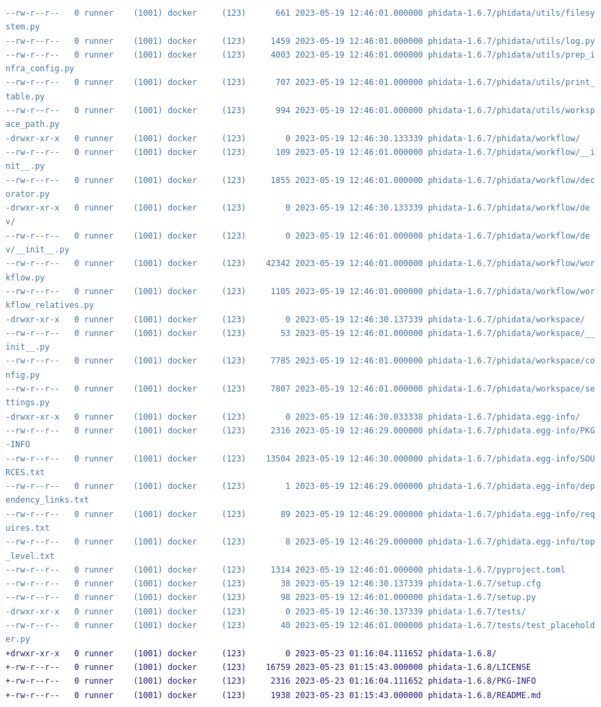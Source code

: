 ```diff
--rw-r--r--   0 runner    (1001) docker     (123)      661 2023-05-19 12:46:01.000000 phidata-1.6.7/phidata/utils/filesystem.py
--rw-r--r--   0 runner    (1001) docker     (123)     1459 2023-05-19 12:46:01.000000 phidata-1.6.7/phidata/utils/log.py
--rw-r--r--   0 runner    (1001) docker     (123)     4003 2023-05-19 12:46:01.000000 phidata-1.6.7/phidata/utils/prep_infra_config.py
--rw-r--r--   0 runner    (1001) docker     (123)      707 2023-05-19 12:46:01.000000 phidata-1.6.7/phidata/utils/print_table.py
--rw-r--r--   0 runner    (1001) docker     (123)      994 2023-05-19 12:46:01.000000 phidata-1.6.7/phidata/utils/workspace_path.py
-drwxr-xr-x   0 runner    (1001) docker     (123)        0 2023-05-19 12:46:30.133339 phidata-1.6.7/phidata/workflow/
--rw-r--r--   0 runner    (1001) docker     (123)      109 2023-05-19 12:46:01.000000 phidata-1.6.7/phidata/workflow/__init__.py
--rw-r--r--   0 runner    (1001) docker     (123)     1855 2023-05-19 12:46:01.000000 phidata-1.6.7/phidata/workflow/decorator.py
-drwxr-xr-x   0 runner    (1001) docker     (123)        0 2023-05-19 12:46:30.133339 phidata-1.6.7/phidata/workflow/dev/
--rw-r--r--   0 runner    (1001) docker     (123)        0 2023-05-19 12:46:01.000000 phidata-1.6.7/phidata/workflow/dev/__init__.py
--rw-r--r--   0 runner    (1001) docker     (123)    42342 2023-05-19 12:46:01.000000 phidata-1.6.7/phidata/workflow/workflow.py
--rw-r--r--   0 runner    (1001) docker     (123)     1105 2023-05-19 12:46:01.000000 phidata-1.6.7/phidata/workflow/workflow_relatives.py
-drwxr-xr-x   0 runner    (1001) docker     (123)        0 2023-05-19 12:46:30.137339 phidata-1.6.7/phidata/workspace/
--rw-r--r--   0 runner    (1001) docker     (123)       53 2023-05-19 12:46:01.000000 phidata-1.6.7/phidata/workspace/__init__.py
--rw-r--r--   0 runner    (1001) docker     (123)     7785 2023-05-19 12:46:01.000000 phidata-1.6.7/phidata/workspace/config.py
--rw-r--r--   0 runner    (1001) docker     (123)     7807 2023-05-19 12:46:01.000000 phidata-1.6.7/phidata/workspace/settings.py
-drwxr-xr-x   0 runner    (1001) docker     (123)        0 2023-05-19 12:46:30.033338 phidata-1.6.7/phidata.egg-info/
--rw-r--r--   0 runner    (1001) docker     (123)     2316 2023-05-19 12:46:29.000000 phidata-1.6.7/phidata.egg-info/PKG-INFO
--rw-r--r--   0 runner    (1001) docker     (123)    13504 2023-05-19 12:46:30.000000 phidata-1.6.7/phidata.egg-info/SOURCES.txt
--rw-r--r--   0 runner    (1001) docker     (123)        1 2023-05-19 12:46:29.000000 phidata-1.6.7/phidata.egg-info/dependency_links.txt
--rw-r--r--   0 runner    (1001) docker     (123)       89 2023-05-19 12:46:29.000000 phidata-1.6.7/phidata.egg-info/requires.txt
--rw-r--r--   0 runner    (1001) docker     (123)        8 2023-05-19 12:46:29.000000 phidata-1.6.7/phidata.egg-info/top_level.txt
--rw-r--r--   0 runner    (1001) docker     (123)     1314 2023-05-19 12:46:01.000000 phidata-1.6.7/pyproject.toml
--rw-r--r--   0 runner    (1001) docker     (123)       38 2023-05-19 12:46:30.137339 phidata-1.6.7/setup.cfg
--rw-r--r--   0 runner    (1001) docker     (123)       98 2023-05-19 12:46:01.000000 phidata-1.6.7/setup.py
-drwxr-xr-x   0 runner    (1001) docker     (123)        0 2023-05-19 12:46:30.137339 phidata-1.6.7/tests/
--rw-r--r--   0 runner    (1001) docker     (123)       40 2023-05-19 12:46:01.000000 phidata-1.6.7/tests/test_placeholder.py
+drwxr-xr-x   0 runner    (1001) docker     (123)        0 2023-05-23 01:16:04.111652 phidata-1.6.8/
+-rw-r--r--   0 runner    (1001) docker     (123)    16759 2023-05-23 01:15:43.000000 phidata-1.6.8/LICENSE
+-rw-r--r--   0 runner    (1001) docker     (123)     2316 2023-05-23 01:16:04.111652 phidata-1.6.8/PKG-INFO
+-rw-r--r--   0 runner    (1001) docker     (123)     1938 2023-05-23 01:15:43.000000 phidata-1.6.8/README.md
```